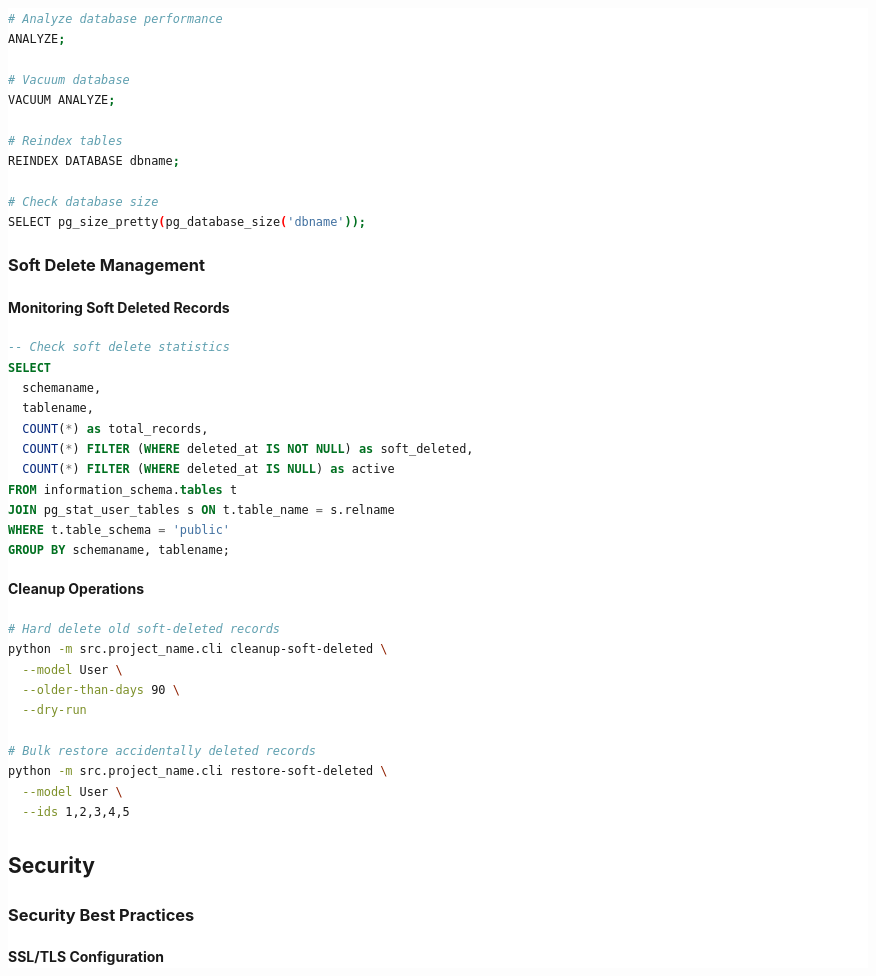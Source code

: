 ```bash
# Analyze database performance
ANALYZE;

# Vacuum database
VACUUM ANALYZE;

# Reindex tables
REINDEX DATABASE dbname;

# Check database size
SELECT pg_size_pretty(pg_database_size('dbname'));
```

### Soft Delete Management

#### Monitoring Soft Deleted Records

```sql
-- Check soft delete statistics
SELECT 
  schemaname,
  tablename,
  COUNT(*) as total_records,
  COUNT(*) FILTER (WHERE deleted_at IS NOT NULL) as soft_deleted,
  COUNT(*) FILTER (WHERE deleted_at IS NULL) as active
FROM information_schema.tables t
JOIN pg_stat_user_tables s ON t.table_name = s.relname
WHERE t.table_schema = 'public'
GROUP BY schemaname, tablename;
```

#### Cleanup Operations

```bash
# Hard delete old soft-deleted records
python -m src.project_name.cli cleanup-soft-deleted \
  --model User \
  --older-than-days 90 \
  --dry-run

# Bulk restore accidentally deleted records
python -m src.project_name.cli restore-soft-deleted \
  --model User \
  --ids 1,2,3,4,5
```

## Security

### Security Best Practices

#### SSL/TLS Configuration
